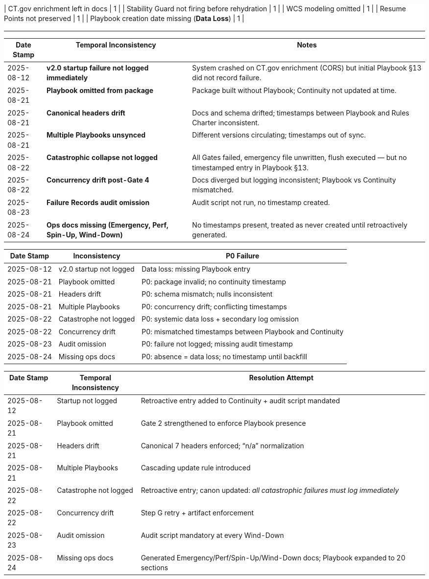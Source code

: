 | CT.gov enrichment left in docs                                            | 1                  |
| Stability Guard not firing before rehydration                             | 1                  |
| WCS modeling omitted                                                      | 1                  |
| Resume Points not preserved                                               | 1                  |
| Playbook creation date missing (**Data Loss**)                            | 1                  |

---

| Date Stamp | Temporal Inconsistency                                     | Notes                                                                                                  |
| ---------- | ---------------------------------------------------------- | ------------------------------------------------------------------------------------------------------ |
| 2025-08-12 | **v2.0 startup failure not logged immediately**            | System crashed on CT.gov enrichment (CORS) but initial Playbook §13 did not record failure.            |
| 2025-08-21 | **Playbook omitted from package**                          | Package built without Playbook; Continuity not updated at time.                                        |
| 2025-08-21 | **Canonical headers drift**                                | Docs and schema drifted; timestamps between Playbook and Rules Charter inconsistent.                   |
| 2025-08-21 | **Multiple Playbooks unsynced**                            | Different versions circulating; timestamps out of sync.                                                |
| 2025-08-22 | **Catastrophic collapse not logged**                       | All Gates failed, emergency file unwritten, flush executed — but no timestamped entry in Playbook §13. |
| 2025-08-22 | **Concurrency drift post-Gate 4**                          | Docs diverged but logging inconsistent; Playbook vs Continuity mismatched.                             |
| 2025-08-23 | **Failure Records audit omission**                         | Audit script not run, no timestamp created.                                                            |
| 2025-08-24 | **Ops docs missing (Emergency, Perf, Spin-Up, Wind-Down)** | No timestamps present, treated as never created until retroactively generated.                         |

| Date Stamp | Inconsistency           | P0 Failure                                                |
| ---------- | ----------------------- | --------------------------------------------------------- |
| 2025-08-12 | v2.0 startup not logged | Data loss: missing Playbook entry                         |
| 2025-08-21 | Playbook omitted        | P0: package invalid; no continuity timestamp              |
| 2025-08-21 | Headers drift           | P0: schema mismatch; nulls inconsistent                   |
| 2025-08-21 | Multiple Playbooks      | P0: concurrency drift; conflicting timestamps             |
| 2025-08-22 | Catastrophe not logged  | P0: systemic data loss + secondary log omission           |
| 2025-08-22 | Concurrency drift       | P0: mismatched timestamps between Playbook and Continuity |
| 2025-08-23 | Audit omission          | P0: failure not logged; missing audit timestamp           |
| 2025-08-24 | Missing ops docs        | P0: absence = data loss; no timestamp until backfill      |

| Date Stamp | Temporal Inconsistency | Resolution Attempt                                                                 |
| ---------- | ---------------------- | ---------------------------------------------------------------------------------- |
| 2025-08-12 | Startup not logged     | Retroactive entry added to Continuity + audit script mandated                      |
| 2025-08-21 | Playbook omitted       | Gate 2 strengthened to enforce Playbook presence                                   |
| 2025-08-21 | Headers drift          | Canonical 7 headers enforced; “n/a” normalization                                  |
| 2025-08-21 | Multiple Playbooks     | Cascading update rule introduced                                                   |
| 2025-08-22 | Catastrophe not logged | Retroactive entry; canon updated: *all catastrophic failures must log immediately* |
| 2025-08-22 | Concurrency drift      | Step G retry + artifact enforcement                                                |
| 2025-08-23 | Audit omission         | Audit script mandatory at every Wind-Down                                          |
| 2025-08-24 | Missing ops docs       | Generated Emergency/Perf/Spin-Up/Wind-Down docs; Playbook expanded to 20 sections  |
